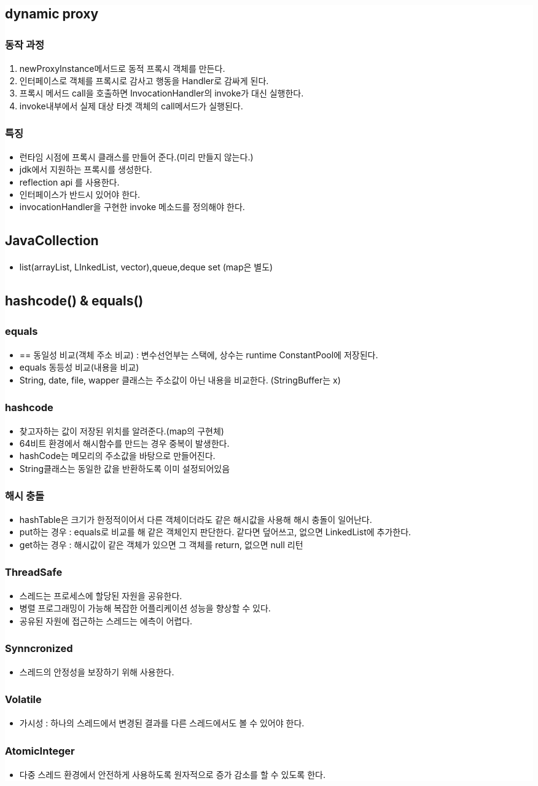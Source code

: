 ## dynamic proxy
### 동작 과정
1. newProxyInstance메서드로 동적 프록시 객체를 만든다.
2. 인터페이스로 객체를 프록시로 감사고 행동을 Handler로 감싸게 된다.
3. 프록시 메서드 call을 호출하면 InvocationHandler의 invoke가 대신 실행한다.
4. invoke내부에서 실제 대상 타겟 객체의 call메서드가 실행된다.

### 특징
- 런타임 시점에 프록시 클래스를 만들어 준다.(미리 만들지 않는다.)
- jdk에서 지원하는 프록시를 생성한다.
- reflection api 를 사용한다.
- 인터페이스가 반드시 있어야 한다.
- invocationHandler을 구현한 invoke 메소드를 정의해야 한다.

## JavaCollection
- list(arrayList, LInkedList, vector),queue,deque set (map은 별도)

## hashcode() & equals() 

### equals
- == 동일성 비교(객체 주소 비교) : 변수선언부는 스택에, 상수는 runtime ConstantPool에 저장된다.
- equals 동등성 비교(내용을 비교)
- String, date, file, wapper 클래스는 주소값이 아닌 내용을 비교한다. (StringBuffer는 x)

### hashcode
- 찾고자하는 값이 저장된 위치를 알려준다.(map의 구현체)
- 64비트 환경에서 해시함수를 만드는 경우 중복이 발생한다.
- hashCode는 메모리의 주소값을 바탕으로 만들어진다.
- String클래스는 동일한 값을 반환하도록 이미 설정되어있음

### 해시 충돌
- hashTable은 크기가 한정적이어서 다른 객체이더라도 같은 해시값을 사용해 해시 충돌이 일어난다.
- put하는 경우 : equals로 비교를 해 같은 객체인지 판단한다. 같다면 덮어쓰고, 없으면 LinkedList에 추가한다.
- get하는 경우 : 해시값이 같은 객체가 있으면 그 객체를 return, 없으면 null 리턴

### ThreadSafe
- 스레드는 프로세스에 할당된 자원을 공유한다.
- 병렬 프로그래밍이 가능해 복잡한 어플리케이션 성능을 향상할 수 있다.
- 공유된 자원에 접근하는 스레드는 에측이 어렵다.

### Synncronized
- 스레드의 안정성을 보장하기 위해 사용한다.

### Volatile
- 가시성 : 하나의 스레드에서 변경된 결과를 다른 스레드에서도 볼 수 있어야 한다.

### AtomicInteger
-  다중 스레드 환경에서 안전하게 사용하도록 원자적으로 증가 감소를 할 수 있도록 한다.
